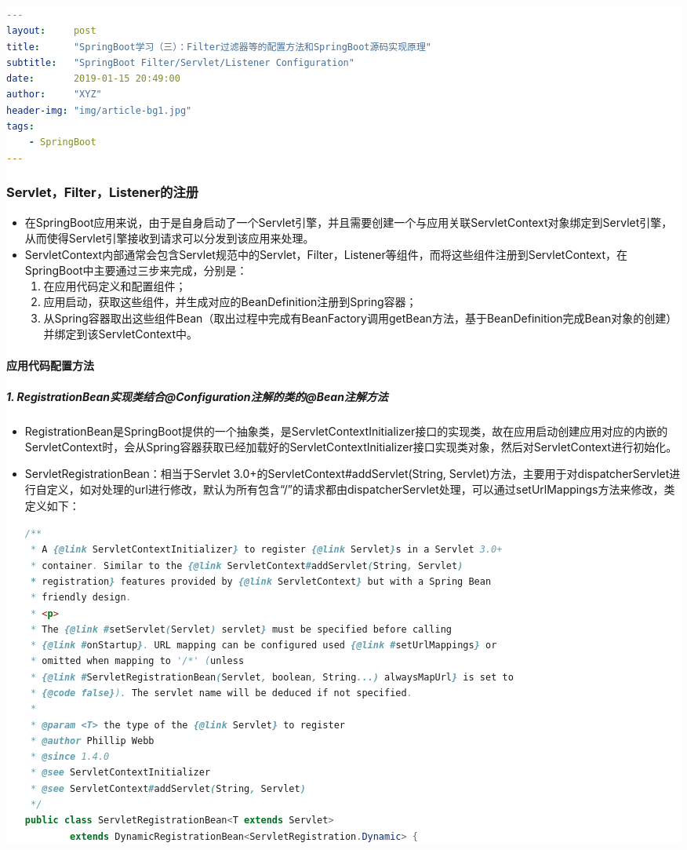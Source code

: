 ```yaml
---
layout:     post
title:      "SpringBoot学习（三）：Filter过滤器等的配置方法和SpringBoot源码实现原理"
subtitle:   "SpringBoot Filter/Servlet/Listener Configuration"
date:       2019-01-15 20:49:00
author:     "XYZ"
header-img: "img/article-bg1.jpg"
tags:
    - SpringBoot
---
```

### Servlet，Filter，Listener的注册
* 在SpringBoot应用来说，由于是自身启动了一个Servlet引擎，并且需要创建一个与应用关联ServletContext对象绑定到Servlet引擎，从而使得Servlet引擎接收到请求可以分发到该应用来处理。
* ServletContext内部通常会包含Servlet规范中的Servlet，Filter，Listener等组件，而将这些组件注册到ServletContext，在SpringBoot中主要通过三步来完成，分别是：
   1. 在应用代码定义和配置组件；
   2. 应用启动，获取这些组件，并生成对应的BeanDefinition注册到Spring容器；
   3. 从Spring容器取出这些组件Bean（取出过程中完成有BeanFactory调用getBean方法，基于BeanDefinition完成Bean对象的创建）并绑定到该ServletContext中。

#### 应用代码配置方法

##### 1. RegistrationBean实现类结合@Configuration注解的类的@Bean注解方法
* RegistrationBean是SpringBoot提供的一个抽象类，是ServletContextInitializer接口的实现类，故在应用启动创建应用对应的内嵌的ServletContext时，会从Spring容器获取已经加载好的ServletContextInitializer接口实现类对象，然后对ServletContext进行初始化。
* ServletRegistrationBean：相当于Servlet 3.0+的ServletContext#addServlet(String, Servlet)方法，主要用于对dispatcherServlet进行自定义，如对处理的url进行修改，默认为所有包含“/”的请求都由dispatcherServlet处理，可以通过setUrlMappings方法来修改，类定义如下：

    ```java
    /**
     * A {@link ServletContextInitializer} to register {@link Servlet}s in a Servlet 3.0+
     * container. Similar to the {@link ServletContext#addServlet(String, Servlet)
     * registration} features provided by {@link ServletContext} but with a Spring Bean
     * friendly design.
     * <p>
     * The {@link #setServlet(Servlet) servlet} must be specified before calling
     * {@link #onStartup}. URL mapping can be configured used {@link #setUrlMappings} or
     * omitted when mapping to '/*' (unless
     * {@link #ServletRegistrationBean(Servlet, boolean, String...) alwaysMapUrl} is set to
     * {@code false}). The servlet name will be deduced if not specified.
     *
     * @param <T> the type of the {@link Servlet} to register
     * @author Phillip Webb
     * @since 1.4.0
     * @see ServletContextInitializer
     * @see ServletContext#addServlet(String, Servlet)
     */
    public class ServletRegistrationBean<T extends Servlet>
    		extends DynamicRegistrationBean<ServletRegistration.Dynamic> {
    